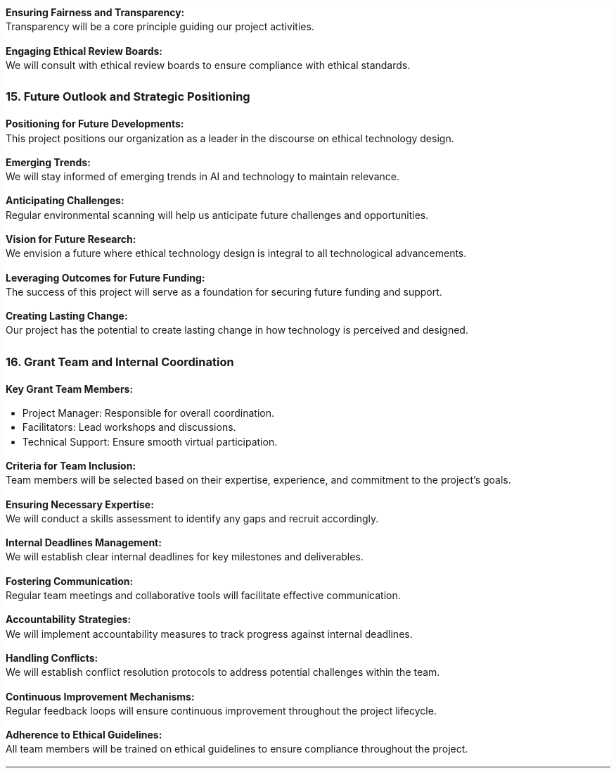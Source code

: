 **Ensuring Fairness and Transparency:**  
Transparency will be a core principle guiding our project activities.

**Engaging Ethical Review Boards:**  
We will consult with ethical review boards to ensure compliance with ethical standards.

### 15. Future Outlook and Strategic Positioning

**Positioning for Future Developments:**  
This project positions our organization as a leader in the discourse on ethical technology design.

**Emerging Trends:**  
We will stay informed of emerging trends in AI and technology to maintain relevance.

**Anticipating Challenges:**  
Regular environmental scanning will help us anticipate future challenges and opportunities.

**Vision for Future Research:**  
We envision a future where ethical technology design is integral to all technological advancements.

**Leveraging Outcomes for Future Funding:**  
The success of this project will serve as a foundation for securing future funding and support.

**Creating Lasting Change:**  
Our project has the potential to create lasting change in how technology is perceived and designed.

### 16. Grant Team and Internal Coordination

**Key Grant Team Members:**  
- Project Manager: Responsible for overall coordination.
- Facilitators: Lead workshops and discussions.
- Technical Support: Ensure smooth virtual participation.

**Criteria for Team Inclusion:**  
Team members will be selected based on their expertise, experience, and commitment to the project’s goals.

**Ensuring Necessary Expertise:**  
We will conduct a skills assessment to identify any gaps and recruit accordingly.

**Internal Deadlines Management:**  
We will establish clear internal deadlines for key milestones and deliverables.

**Fostering Communication:**  
Regular team meetings and collaborative tools will facilitate effective communication.

**Accountability Strategies:**  
We will implement accountability measures to track progress against internal deadlines.

**Handling Conflicts:**  
We will establish conflict resolution protocols to address potential challenges within the team.

**Continuous Improvement Mechanisms:**  
Regular feedback loops will ensure continuous improvement throughout the project lifecycle.

**Adherence to Ethical Guidelines:**  
All team members will be trained on ethical guidelines to ensure compliance throughout the project.

---